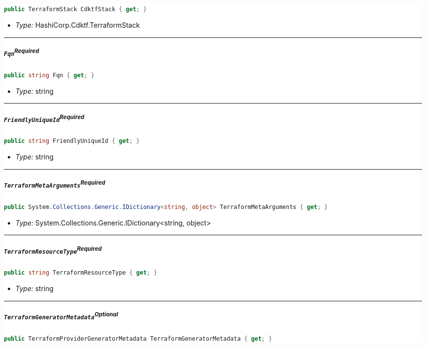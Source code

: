 ```csharp
public TerraformStack CdktfStack { get; }
```

- *Type:* HashiCorp.Cdktf.TerraformStack

---

##### `Fqn`<sup>Required</sup> <a name="Fqn" id="@cdktf/provider-newrelic.workload.Workload.property.fqn"></a>

```csharp
public string Fqn { get; }
```

- *Type:* string

---

##### `FriendlyUniqueId`<sup>Required</sup> <a name="FriendlyUniqueId" id="@cdktf/provider-newrelic.workload.Workload.property.friendlyUniqueId"></a>

```csharp
public string FriendlyUniqueId { get; }
```

- *Type:* string

---

##### `TerraformMetaArguments`<sup>Required</sup> <a name="TerraformMetaArguments" id="@cdktf/provider-newrelic.workload.Workload.property.terraformMetaArguments"></a>

```csharp
public System.Collections.Generic.IDictionary<string, object> TerraformMetaArguments { get; }
```

- *Type:* System.Collections.Generic.IDictionary<string, object>

---

##### `TerraformResourceType`<sup>Required</sup> <a name="TerraformResourceType" id="@cdktf/provider-newrelic.workload.Workload.property.terraformResourceType"></a>

```csharp
public string TerraformResourceType { get; }
```

- *Type:* string

---

##### `TerraformGeneratorMetadata`<sup>Optional</sup> <a name="TerraformGeneratorMetadata" id="@cdktf/provider-newrelic.workload.Workload.property.terraformGeneratorMetadata"></a>

```csharp
public TerraformProviderGeneratorMetadata TerraformGeneratorMetadata { get; }
```
